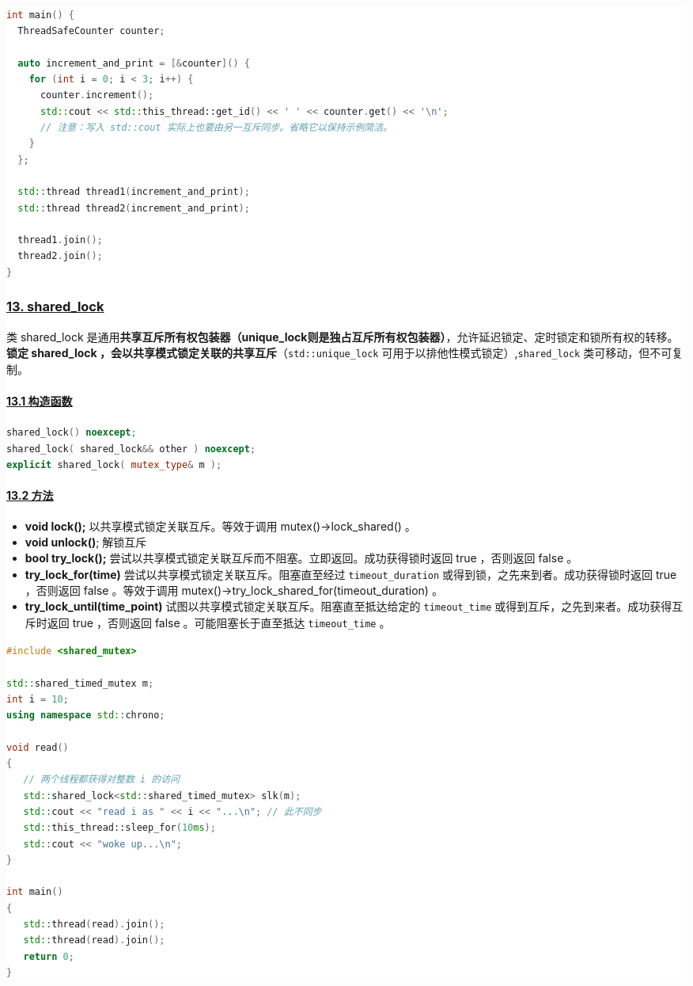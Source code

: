 ```cpp
int main() {
  ThreadSafeCounter counter;
 
  auto increment_and_print = [&counter]() {
    for (int i = 0; i < 3; i++) {
      counter.increment();
      std::cout << std::this_thread::get_id() << ' ' << counter.get() << '\n';
      // 注意：写入 std::cout 实际上也要由另一互斥同步。省略它以保持示例简洁。
    }
  };
 
  std::thread thread1(increment_and_print);
  std::thread thread2(increment_and_print);
 
  thread1.join();
  thread2.join();
}
```



### [13. shared_lock](#)
类 shared_lock 是通用**共享互斥所有权包装器（unique_lock则是独占互斥所有权包装器）**，允许延迟锁定、定时锁定和锁所有权的转移。**锁定 shared_lock ，会以共享模式锁定关联的共享互斥**（`std::unique_lock` 可用于以排他性模式锁定）,`shared_lock` 类可移动，但不可复制。 

#### [13.1 构造函数](#)

```cpp
shared_lock() noexcept;
shared_lock( shared_lock&& other ) noexcept;
explicit shared_lock( mutex_type& m );
```


#### [13.2 方法](#)
* **void lock();** 以共享模式锁定关联互斥。等效于调用 mutex()->lock_shared() 。
* **void unlock()**; 解锁互斥
* **bool try_lock();**  尝试以共享模式锁定关联互斥而不阻塞。立即返回。成功获得锁时返回 true ，否则返回 false 。
* **try_lock_for(time)** 尝试以共享模式锁定关联互斥。阻塞直至经过 `timeout_duration` 或得到锁，之先来到者。成功获得锁时返回 true ，否则返回 false 。等效于调用 mutex()->try_lock_shared_for(timeout_duration) 。
* **try_lock_until(time_point)** 试图以共享模式锁定关联互斥。阻塞直至抵达给定的 `timeout_time` 或得到互斥，之先到来者。成功获得互斥时返回 true ，否则返回 false 。可能阻塞长于直至抵达 `timeout_time` 。


```cpp
#include <shared_mutex>

std::shared_timed_mutex m;
int i = 10;
using namespace std::chrono;
 
void read()
{
   // 两个线程都获得对整数 i 的访问
   std::shared_lock<std::shared_timed_mutex> slk(m);
   std::cout << "read i as " << i << "...\n"; // 此不同步
   std::this_thread::sleep_for(10ms);
   std::cout << "woke up...\n";
}
 
int main()
{
   std::thread(read).join();
   std::thread(read).join();
   return 0;
}
```